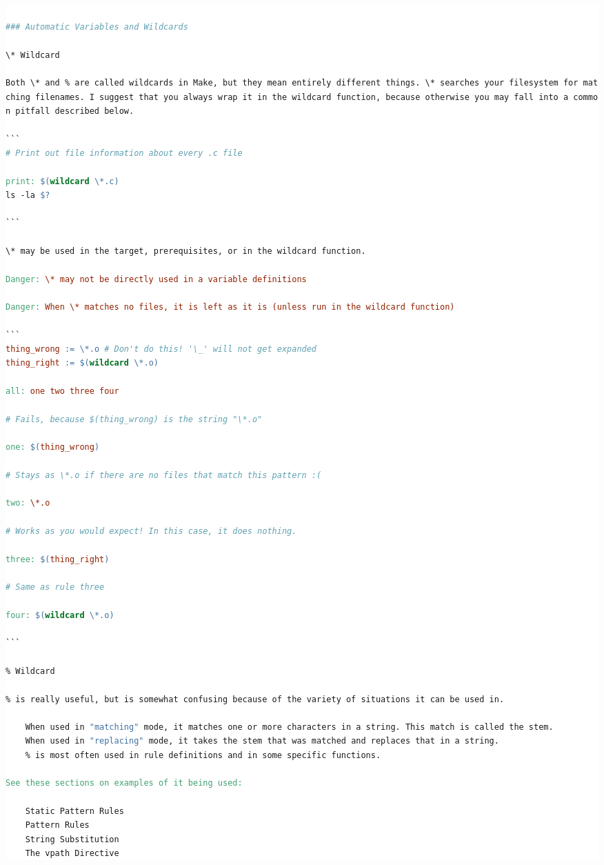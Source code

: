 ````Makefile

### Automatic Variables and Wildcards

\* Wildcard

Both \* and % are called wildcards in Make, but they mean entirely different things. \* searches your filesystem for matching filenames. I suggest that you always wrap it in the wildcard function, because otherwise you may fall into a common pitfall described below.

```
# Print out file information about every .c file

print: $(wildcard \*.c)
ls -la $?

```

\* may be used in the target, prerequisites, or in the wildcard function.

Danger: \* may not be directly used in a variable definitions

Danger: When \* matches no files, it is left as it is (unless run in the wildcard function)

```
thing_wrong := \*.o # Don't do this! '\_' will not get expanded
thing_right := $(wildcard \*.o)

all: one two three four

# Fails, because $(thing_wrong) is the string "\*.o"

one: $(thing_wrong)

# Stays as \*.o if there are no files that match this pattern :(

two: \*.o

# Works as you would expect! In this case, it does nothing.

three: $(thing_right)

# Same as rule three

four: $(wildcard \*.o)

```

% Wildcard

% is really useful, but is somewhat confusing because of the variety of situations it can be used in.

    When used in "matching" mode, it matches one or more characters in a string. This match is called the stem.
    When used in "replacing" mode, it takes the stem that was matched and replaces that in a string.
    % is most often used in rule definitions and in some specific functions.

See these sections on examples of it being used:

    Static Pattern Rules
    Pattern Rules
    String Substitution
    The vpath Directive
````